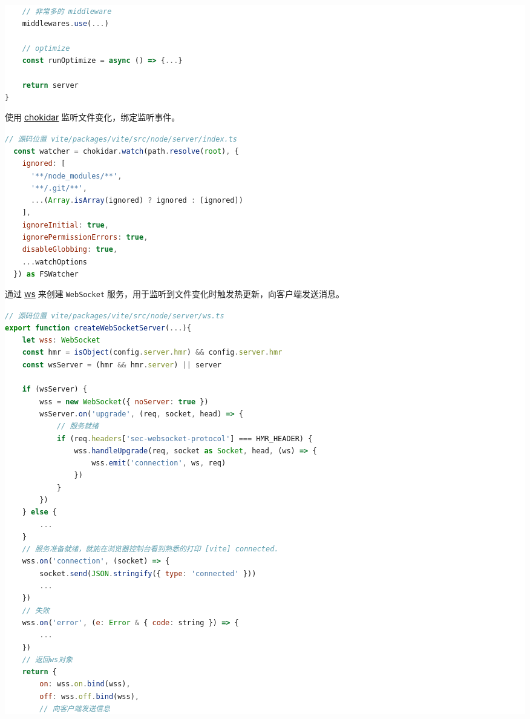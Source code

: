 ```js
    // 非常多的 middleware
    middlewares.use(...)
    
    // optimize
    const runOptimize = async () => {...}

    return server
}
```

使用 [chokidar](https://link.juejin.cn/?target=https%3A%2F%2Fwww.npmjs.com%2Fpackage%2Fchokidar "https://www.npmjs.com/package/chokidar") 监听文件变化，绑定监听事件。

```js
// 源码位置 vite/packages/vite/src/node/server/index.ts
  const watcher = chokidar.watch(path.resolve(root), {
    ignored: [
      '**/node_modules/**',
      '**/.git/**',
      ...(Array.isArray(ignored) ? ignored : [ignored])
    ],
    ignoreInitial: true,
    ignorePermissionErrors: true,
    disableGlobbing: true,
    ...watchOptions
  }) as FSWatcher
```

通过 [ws](https://link.juejin.cn/?target=https%3A%2F%2Fwww.npmjs.com%2Fpackage%2Fws "https://www.npmjs.com/package/ws") 来创建 `WebSocket` 服务，用于监听到文件变化时触发热更新，向客户端发送消息。

```js
// 源码位置 vite/packages/vite/src/node/server/ws.ts
export function createWebSocketServer(...){
    let wss: WebSocket
    const hmr = isObject(config.server.hmr) && config.server.hmr
    const wsServer = (hmr && hmr.server) || server

    if (wsServer) {
        wss = new WebSocket({ noServer: true })
        wsServer.on('upgrade', (req, socket, head) => {
            // 服务就绪
            if (req.headers['sec-websocket-protocol'] === HMR_HEADER) {
                wss.handleUpgrade(req, socket as Socket, head, (ws) => {
                    wss.emit('connection', ws, req)
                })
            }
        })
    } else {
        ...
    }
    // 服务准备就绪，就能在浏览器控制台看到熟悉的打印 [vite] connected.
    wss.on('connection', (socket) => {
        socket.send(JSON.stringify({ type: 'connected' }))
        ...
    })
    // 失败
    wss.on('error', (e: Error & { code: string }) => {
        ...
    })
    // 返回ws对象
    return {
        on: wss.on.bind(wss),
        off: wss.off.bind(wss),
        // 向客户端发送信息
```
